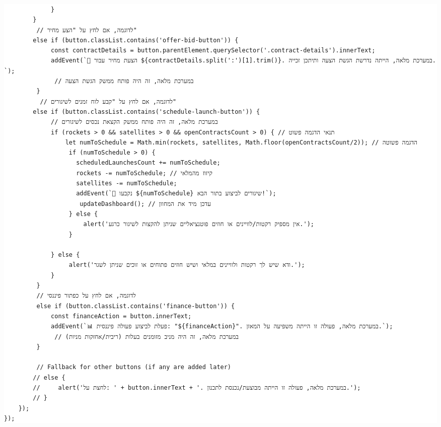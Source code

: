                  }
            }
             // לדוגמה, אם לחץ על "הצע מחיר"
            else if (button.classList.contains('offer-bid-button')) {
                 const contractDetails = button.parentElement.querySelector('.contract-details').innerText;
                 addEvent(`🤝 הצעת מחיר עבור ${contractDetails.split(':')[1].trim()}. במערכת מלאה, הייתה נדרשת הגשת הצעה ותיתכן זכייה.`);
                  // במערכת מלאה, זה היה פותח ממשק הגשת הצעה
             }
              // לדוגמה, אם לחץ על "קבע לוח זמנים לשיגורים"
            else if (button.classList.contains('schedule-launch-button')) {
                 // במערכת מלאה, זה היה פותח ממשק הקצאת נכסים לשיגורים
                 if (rockets > 0 && satellites > 0 && openContractsCount > 0) { // תנאי הדגמה פשוט
                     let numToSchedule = Math.min(rockets, satellites, Math.floor(openContractsCount/2)); // הדגמה פשוטה
                      if (numToSchedule > 0) {
                        scheduledLaunchesCount += numToSchedule;
                        rockets -= numToSchedule; // קיזוז מהמלאי
                        satellites -= numToSchedule;
                        addEvent(`📅 נקבעו ${numToSchedule} שיגורים לביצוע בתור הבא!`);
                         updateDashboard(); // עדכן מיד את המחוון
                      } else {
                          alert('אין מספיק רקטות/לוויינים או חוזים פוטנציאליים שניתן להקצות לשיגור כרגע.');
                      }

                 } else {
                      alert('ודא שיש לך רקטות ולוויינים במלאי ושיש חוזים פתוחים או זוכים שניתן לשגר.');
                 }
             }
             // לדוגמה, אם לחץ על כפתור פיננסי
             else if (button.classList.contains('finance-button')) {
                 const financeAction = button.innerText;
                 addEvent(`📊 פעלת לביצוע פעולה פיננסית: "${financeAction}". במערכת מלאה, פעולה זו הייתה משפיעה על המאזן.`);
                  // במערכת מלאה, זה היה מניב מזומנים בעלות (ריבית/אחזקות מניות)
             }

             // Fallback for other buttons (if any are added later)
            // else {
            //     alert('לחצת על: ' + button.innerText + '. במערכת מלאה, פעולה זו הייתה מבוצעת/נכנסת לתכנון.');
            // }
        });
    });


</script>